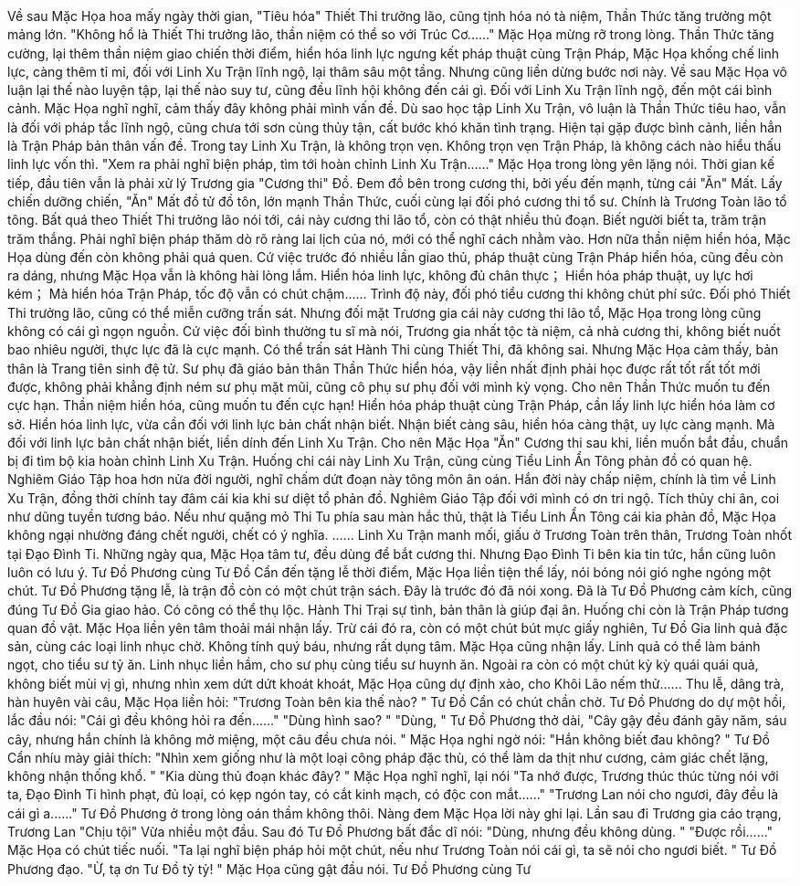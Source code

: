 Về sau Mặc Họa hoa mấy ngày thời gian, "Tiêu hóa" Thiết Thi trưởng lão, cũng tịnh hóa nó tà niệm, Thần Thức tăng trưởng một mảng lớn. "Không hổ là Thiết Thi trưởng lão, thần niệm có thể so với Trúc Cơ......" Mặc Họa mừng rỡ trong lòng. Thần Thức tăng cường, lại thêm thần niệm giao chiến thời điểm, hiển hóa linh lực ngưng kết pháp thuật cùng Trận Pháp, Mặc Họa khống chế linh lực, càng thêm tỉ mỉ, đối với Linh Xu Trận lĩnh ngộ, lại thâm sâu một tầng. Nhưng cũng liền dừng bước nơi này. Về sau Mặc Họa vô luận lại thế nào luyện tập, lại thế nào suy tư, cũng đều lĩnh hội không đến cái gì. Đối với Linh Xu Trận lĩnh ngộ, đến một cái bình cảnh. Mặc Họa nghĩ nghĩ, cảm thấy đây không phải mình vấn đề. Dù sao học tập Linh Xu Trận, vô luận là Thần Thức tiêu hao, vẫn là đối với pháp tắc lĩnh ngộ, cũng chưa tới sơn cùng thủy tận, cất bước khó khăn tình trạng. Hiện tại gặp được bình cảnh, liền hẳn là Trận Pháp bản thân vấn đề. Trong tay Linh Xu Trận, là không trọn vẹn. Không trọn vẹn Trận Pháp, là không cách nào hiểu thấu linh lực vốn thì. "Xem ra phải nghĩ biện pháp, tìm tới hoàn chỉnh Linh Xu Trận......" Mặc Họa trong lòng yên lặng nói. Thời gian kế tiếp, đầu tiên vẫn là phải xử lý Trương gia "Cương thi" Đồ. Đem đồ bên trong cương thi, bởi yếu đến mạnh, từng cái "Ăn" Mất. Lấy chiến dưỡng chiến, "Ăn" Mất đồ tử đồ tôn, lớn mạnh Thần Thức, cuối cùng lại đối phó cương thi tổ sư. Chính là Trương Toàn lão tổ tông. Bất quá theo Thiết Thi trưởng lão nói tới, cái này cương thi lão tổ, còn có thật nhiều thủ đoạn. Biết người biết ta, trăm trận trăm thắng. Phải nghĩ biện pháp thăm dò rõ ràng lai lịch của nó, mới có thể nghĩ cách nhằm vào. Hơn nữa thần niệm hiển hóa, Mặc Họa dùng đến còn không phải quá quen. Cứ việc trước đó nhiều lần giao thủ, pháp thuật cùng Trận Pháp hiển hóa, cũng đều còn ra dáng, nhưng Mặc Họa vẫn là không hài lòng lắm. Hiển hóa linh lực, không đủ chân thực； Hiển hóa pháp thuật, uy lực hơi kém； Mà hiển hóa Trận Pháp, tốc độ vẫn có chút chậm...... Trình độ này, đối phó tiểu cương thi không chút phí sức. Đối phó Thiết Thi trưởng lão, cũng có thể miễn cưỡng trấn sát. Nhưng đối mặt Trương gia cái này cương thi lão tổ, Mặc Họa trong lòng cũng không có cái gì ngọn nguồn. Cứ việc đối bình thường tu sĩ mà nói, Trương gia nhất tộc tà niệm, cả nhà cương thi, không biết nuốt bao nhiêu người, thực lực đã là cực mạnh. Có thể trấn sát Hành Thi cùng Thiết Thi, đã không sai. Nhưng Mặc Họa cảm thấy, bản thân là Trang tiên sinh đệ tử. Sư phụ đã giáo bản thân Thần Thức hiển hóa, vậy liền nhất định phải học được rất tốt rất tốt mới được, không phải khẳng định ném sư phụ mặt mũi, cũng cô phụ sư phụ đối với mình kỳ vọng. Cho nên Thần Thức muốn tu đến cực hạn. Thần niệm hiển hóa, cũng muốn tu đến cực hạn! Hiển hóa pháp thuật cùng Trận Pháp, cần lấy linh lực hiển hóa làm cơ sở. Hiển hóa linh lực, vừa cần đối với linh lực bản chất nhận biết. Nhận biết càng sâu, hiển hóa càng thật, uy lực càng mạnh. Mà đối với linh lực bản chất nhận biết, liền dính đến Linh Xu Trận. Cho nên Mặc Họa "Ăn" Cương thi sau khi, liền muốn bắt đầu, chuẩn bị đi tìm bộ kia hoàn chỉnh Linh Xu Trận. Huống chi cái này Linh Xu Trận, cũng cùng Tiểu Linh Ẩn Tông phản đồ có quan hệ. Nghiêm Giáo Tập hoa hơn nửa đời người, nghĩ chấm dứt đoạn này tông môn ân oán. Hắn đời này chấp niệm, chính là tìm về Linh Xu Trận, đồng thời chính tay đâm cái kia khi sư diệt tổ phản đồ. Nghiêm Giáo Tập đối với mình có ơn tri ngộ. Tích thủy chi ân, coi như dũng tuyền tương báo. Nếu như quặng mỏ Thi Tu phía sau màn hắc thủ, thật là Tiểu Linh Ẩn Tông cái kia phản đồ, Mặc Họa không ngại nhường đáng chết người, chết có ý nghĩa. ...... Linh Xu Trận manh mối, giấu ở Trương Toàn trên thân, Trương Toàn nhốt tại Đạo Đình Ti. Những ngày qua, Mặc Họa tâm tư, đều dùng để bắt cương thi. Nhưng Đạo Đình Ti bên kia tin tức, hắn cũng luôn luôn có lưu ý. Tư Đồ Phương cùng Tư Đồ Cẩn đến tặng lễ thời điểm, Mặc Họa liền tiện thể lấy, nói bóng nói gió nghe ngóng một chút. Tư Đồ Phương tặng lễ, là trận đồ còn có một chút trận sách. Đây là trước đó đã nói xong. Đã là Tư Đồ Phương cảm kích, cũng đúng Tư Đồ Gia giao hảo. Có công có thể thụ lộc. Hành Thi Trại sự tình, bản thân là giúp đại ân. Huống chi còn là Trận Pháp tương quan đồ vật. Mặc Họa liền yên tâm thoải mái nhận lấy. Trừ cái đó ra, còn có một chút bút mực giấy nghiên, Tư Đồ Gia linh quả đặc sản, cùng các loại linh nhục chờ. Không tính quý báu, nhưng rất dụng tâm. Mặc Họa cũng nhận lấy. Linh quả có thể làm bánh ngọt, cho tiểu sư tỷ ăn. Linh nhục liền hầm, cho sư phụ cùng tiểu sư huynh ăn. Ngoài ra còn có một chút kỳ kỳ quái quái quả, không biết mùi vị gì, nhưng nhìn xem dứt dứt khoát khoát, Mặc Họa cũng dự định xào, cho Khôi Lão nếm thử...... Thu lễ, dâng trà, hàn huyên vài câu, Mặc Họa liền hỏi: "Trương Toàn bên kia thế nào? " Tư Đồ Cẩn có chút chần chờ. Tư Đồ Phương do dự một hồi, lắc đầu nói: "Cái gì đều không hỏi ra đến......" "Dùng hình sao? " "Dùng, " Tư Đồ Phương thở dài, "Cây gậy đều đánh gãy năm, sáu cây, nhưng hắn chính là không mở miệng, một câu đều chưa nói. " Mặc Họa nghi ngờ nói: "Hắn không biết đau không? " Tư Đồ Cẩn nhíu mày giải thích: "Nhìn xem giống như là một loại công pháp đặc thù, có thể làm da thịt như cương, cảm giác chết lặng, không nhận thống khổ. " "Kia dùng thủ đoạn khác đây? " Mặc Họa nghĩ nghĩ, lại nói "Ta nhớ được, Trương thúc thúc từng nói với ta, Đạo Đình Ti hình phạt, đủ loại, có kẹp ngón tay, có cắt kinh mạch, có độc con mắt......" "Trương Lan nói cho ngươi, đây đều là cái gì a......" Tư Đồ Phương ở trong lòng oán thầm không thôi. Nàng đem Mặc Họa lời này ghi lại. Lần sau đi Trương gia cáo trạng, Trương Lan "Chịu tội" Vừa nhiều một đầu. Sau đó Tư Đồ Phương bất đắc dĩ nói: "Dùng, nhưng đều không dùng. " "Được rồi......" Mặc Họa có chút tiếc nuối. "Ta lại nghĩ biện pháp hỏi một chút, nếu như Trương Toàn nói cái gì, ta sẽ nói cho ngươi biết. " Tư Đồ Phương đạo. "Ừ, tạ ơn Tư Đồ tỷ tỷ! " Mặc Họa cũng gật đầu nói. Tư Đồ Phương cùng Tư